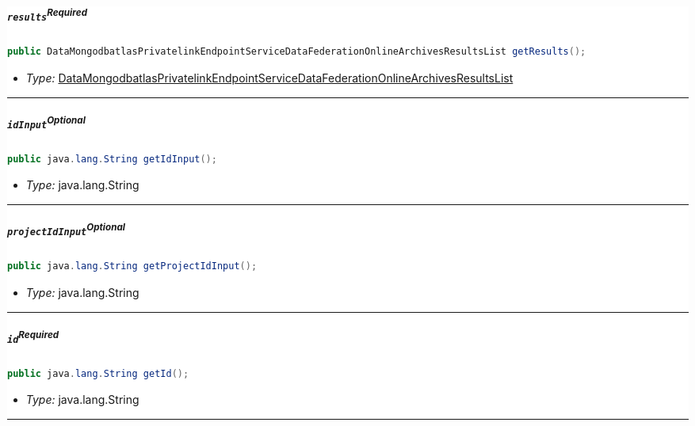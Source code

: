 
##### `results`<sup>Required</sup> <a name="results" id="@cdktf/provider-mongodbatlas.dataMongodbatlasPrivatelinkEndpointServiceDataFederationOnlineArchives.DataMongodbatlasPrivatelinkEndpointServiceDataFederationOnlineArchives.property.results"></a>

```java
public DataMongodbatlasPrivatelinkEndpointServiceDataFederationOnlineArchivesResultsList getResults();
```

- *Type:* <a href="#@cdktf/provider-mongodbatlas.dataMongodbatlasPrivatelinkEndpointServiceDataFederationOnlineArchives.DataMongodbatlasPrivatelinkEndpointServiceDataFederationOnlineArchivesResultsList">DataMongodbatlasPrivatelinkEndpointServiceDataFederationOnlineArchivesResultsList</a>

---

##### `idInput`<sup>Optional</sup> <a name="idInput" id="@cdktf/provider-mongodbatlas.dataMongodbatlasPrivatelinkEndpointServiceDataFederationOnlineArchives.DataMongodbatlasPrivatelinkEndpointServiceDataFederationOnlineArchives.property.idInput"></a>

```java
public java.lang.String getIdInput();
```

- *Type:* java.lang.String

---

##### `projectIdInput`<sup>Optional</sup> <a name="projectIdInput" id="@cdktf/provider-mongodbatlas.dataMongodbatlasPrivatelinkEndpointServiceDataFederationOnlineArchives.DataMongodbatlasPrivatelinkEndpointServiceDataFederationOnlineArchives.property.projectIdInput"></a>

```java
public java.lang.String getProjectIdInput();
```

- *Type:* java.lang.String

---

##### `id`<sup>Required</sup> <a name="id" id="@cdktf/provider-mongodbatlas.dataMongodbatlasPrivatelinkEndpointServiceDataFederationOnlineArchives.DataMongodbatlasPrivatelinkEndpointServiceDataFederationOnlineArchives.property.id"></a>

```java
public java.lang.String getId();
```

- *Type:* java.lang.String

---
